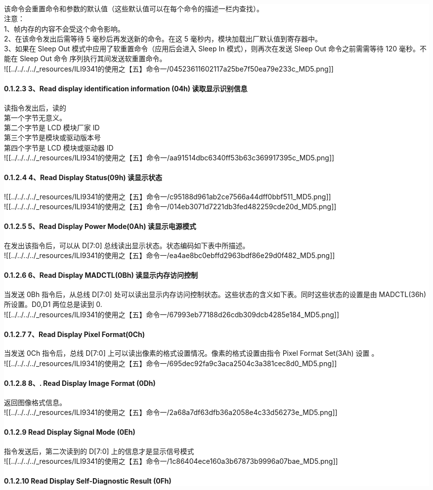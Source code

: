 该命令会重置命令和参数的默认值（这些默认值可以在每个命令的描述一栏内查找）。  
注意：  
1、帧内存的内容不会受这个命令影响。  
2、在该命令发出后需等待 5 毫秒后再发送新的命令。在这 5 毫秒内，模块加载出厂默认值到寄存器中。  
3、如果在 Sleep Out 模式中应用了软重置命令（应用后会进入 Sleep In 模式），则再次在发送 Sleep Out 命令之前需需等待 120 毫秒。不能在 Sleep Out 命令 序列执行其间发送软重置命令。  
![[../../../../_resources/ILI9341的使用之【五】命令一/04523611602117a25be7f50ea79e233c_MD5.png]]

#### 0.1.2.3 3、Read display identification information (04h) 读取显示识别信息

读指令发出后，读的  
第一个字节无意义。  
第二个字节是 LCD 模块厂家 ID  
第三个字节是模块或驱动版本号  
第四个字节是 LCD 模块或驱动器 ID  
![[../../../../_resources/ILI9341的使用之【五】命令一/aa91514dbc6340ff53b63c369917395c_MD5.png]]

#### 0.1.2.4 4、Read Display Status(09h) 读显示状态

![[../../../../_resources/ILI9341的使用之【五】命令一/c95188d961ab2ce7566a44dff0bbf511_MD5.png]]  
![[../../../../_resources/ILI9341的使用之【五】命令一/014eb3071d7221db3fed482259cde20d_MD5.png]]

#### 0.1.2.5 5、Read Display Power Mode(0Ah) 读显示电源模式

在发出该指令后，可以从 D[7:0] 总线读出显示状态。状态编码如下表中所描述。  
![[../../../../_resources/ILI9341的使用之【五】命令一/ea4ae8bc0ebffd2963bdf86e29d0f482_MD5.png]]

#### 0.1.2.6 6、Read Display MADCTL(0Bh) 读显示内存访问控制

当发送 0Bh 指令后，从总线 D[7:0] 处可以读出显示内存访问控制状态。这些状态的含义如下表。同时这些状态的设置是由 MADCTL(36h) 所设置。D0,D1 两位总是读到 0.  
![[../../../../_resources/ILI9341的使用之【五】命令一/67993eb77188d26cdb309dcb4285e184_MD5.png]]

#### 0.1.2.7 7、Read Display Pixel Format(0Ch)

当发送 0Ch 指令后，总线 D[7:0] 上可以读出像素的格式设置情况。像素的格式设置由指令 Pixel Format Set(3Ah) 设置 。  
![[../../../../_resources/ILI9341的使用之【五】命令一/695dec92fa9c3aca2504c3a381cec8d0_MD5.png]]

#### 0.1.2.8 8、. Read Display Image Format (0Dh)

返回图像格式信息。  
![[../../../../_resources/ILI9341的使用之【五】命令一/2a68a7df63dfb36a2058e4c33d56273e_MD5.png]]

#### 0.1.2.9 Read Display Signal Mode (0Eh)

指令发送后，第二次读到的 D[7:0] 上的信息才是显示信号模式  
![[../../../../_resources/ILI9341的使用之【五】命令一/1c86404ece160a3b67873b9996a07bae_MD5.png]]

#### 0.1.2.10 Read Display Self-Diagnostic Result (0Fh)
